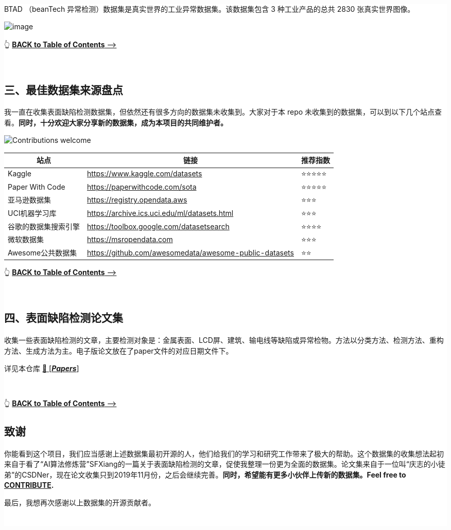 BTAD （beanTech 异常检测）数据集是真实世界的工业异常数据集。该数据集包含 3 种工业产品的总共 2830 张真实世界图像。

![image](https://github.com/Charmve/Surface-Defect-Detection/assets/29084184/3167de0b-bdf9-4b0a-b99e-fb4791fd1510)

👆 [<b>BACK to Table of Contents</b> -->](#目录)

<br>

## 三、最佳数据集来源盘点

我一直在收集表面缺陷检测数据集，但依然还有很多方向的数据集未收集到。大家对于本 repo 未收集到的数据集，可以到以下几个站点查看。<b>同时，十分欢迎大家分享新的数据集，成为本项目的共同维护者。</b>

![Contributions welcome](https://img.shields.io/badge/contributing-👐%20Welcome-orange.svg)

|站点|链接|推荐指数|
|--|--|--|
|Kaggle|https://www.kaggle.com/datasets|⭐⭐⭐⭐⭐|
|Paper With Code |https://paperwithcode.com/sota|⭐⭐⭐⭐⭐|
|亚马逊数据集|https://registry.opendata.aws|⭐⭐⭐|
|UCI机器学习库|https://archive.ics.uci.edu/ml/datasets.html |⭐⭐⭐|
|谷歌的数据集搜索引擎|https://toolbox.google.com/datasetsearch |⭐⭐⭐⭐|
|微软数据集|https://msropendata.com |⭐⭐⭐|
|Awesome公共数据集|https://github.com/awesomedata/awesome-public-datasets |⭐⭐|

👆 [<b>BACK to Table of Contents</b> -->](#目录)

<br>

## 四、表面缺陷检测论文集

收集一些表面缺陷检测的文章，主要检测对象是：金属表面、LCD屏、建筑、输电线等缺陷或异常检物。方法以分类方法、检测方法、重构方法、生成方法为主。电子版论文放在了paper文件的对应日期文件下。

详见本仓库 <a href="https://github.com/Charmve/Surface-Defect-Detection/tree/master/Papers">:open_file_folder: [<b><i>Papers</i></b>]</a>

<br>

👆 [<b>BACK to Table of Contents</b> -->](#目录)

## 致谢

<p>你能看到这个项目，我们应当感谢上述数据集最初开源的人，他们给我们的学习和研究工作带来了极大的帮助。这个数据集的收集想法起初来自于看了“AI算法修炼营”SFXiang的一篇关于表面缺陷检测的文章，促使我整理一份更为全面的数据集。论文集来自于一位叫“庆志的小徒弟”的CSDNer，现在论文收集只到2019年11月份，之后会继续完善。<strong>同时，希望能有更多小伙伴上传新的数据集。Feel free to <a href="https://github.com/Charmve/Surface-Defect-Detection/blob/master/CONTRIBUTING.md" target="_blank">CONTRIBUTE</a>.</strong></p>

<p>最后，我想再次感谢以上数据集的开源贡献者。</p>

<br>

